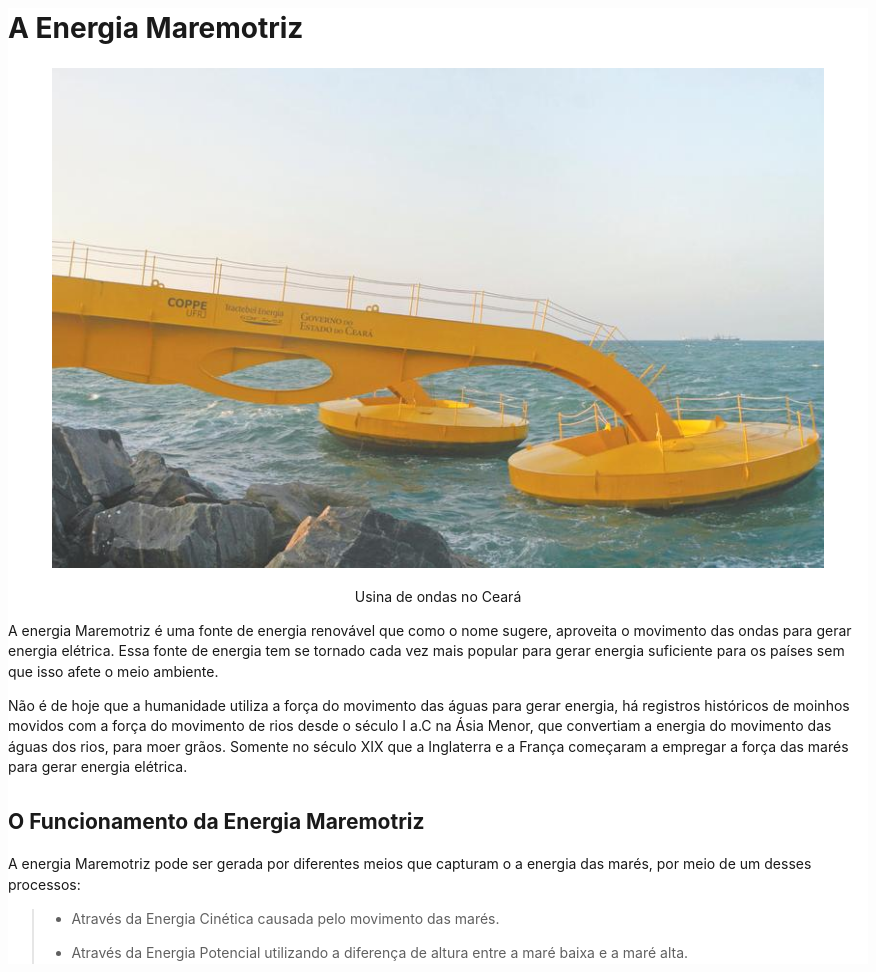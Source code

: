 # A Energia Maremotriz

<p align="center">
  <img src="images/ceara.png" height='500px'/>
  <figcaption align="center">Usina de ondas no Ceará</figcaption>
</p>

A energia Maremotriz é uma fonte de energia renovável que como o nome sugere, 
aproveita o movimento das ondas para gerar energia elétrica. Essa fonte de energia 
tem se tornado cada vez mais popular para gerar energia suficiente para os países 
sem que isso afete o meio ambiente.

Não é de hoje que a humanidade utiliza a força do movimento das águas para gerar energia, 
há registros históricos de moinhos movidos com a força do movimento de rios desde o século 
I a.C na Ásia Menor, que convertiam a energia do movimento das águas dos rios, para moer grãos. 
Somente no século XIX que a Inglaterra e a França começaram a empregar a força das marés 
para gerar energia elétrica. 

## O Funcionamento da Energia Maremotriz

A energia Maremotriz pode ser gerada por diferentes meios que capturam o a energia
das marés, por meio de um desses processos:

> - Através da Energia Cinética causada pelo movimento das marés.
>
> - Através da Energia Potencial utilizando a diferença de altura entre a maré baixa
e a maré alta.
